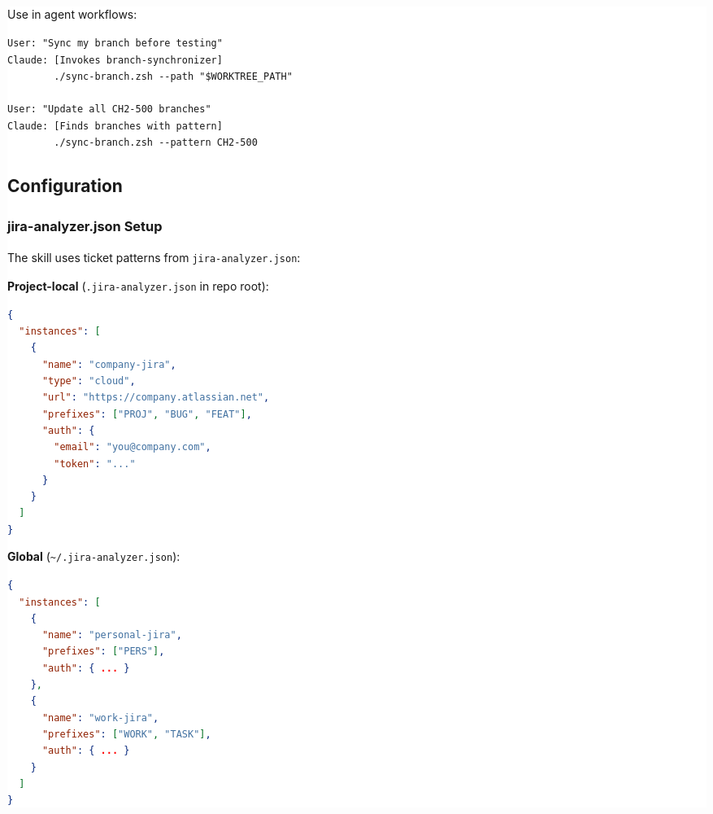 Use in agent workflows:

```
User: "Sync my branch before testing"
Claude: [Invokes branch-synchronizer]
        ./sync-branch.zsh --path "$WORKTREE_PATH"

User: "Update all CH2-500 branches"
Claude: [Finds branches with pattern]
        ./sync-branch.zsh --pattern CH2-500
```

## Configuration

### jira-analyzer.json Setup

The skill uses ticket patterns from `jira-analyzer.json`:

**Project-local** (`.jira-analyzer.json` in repo root):
```json
{
  "instances": [
    {
      "name": "company-jira",
      "type": "cloud",
      "url": "https://company.atlassian.net",
      "prefixes": ["PROJ", "BUG", "FEAT"],
      "auth": {
        "email": "you@company.com",
        "token": "..."
      }
    }
  ]
}
```

**Global** (`~/.jira-analyzer.json`):
```json
{
  "instances": [
    {
      "name": "personal-jira",
      "prefixes": ["PERS"],
      "auth": { ... }
    },
    {
      "name": "work-jira",
      "prefixes": ["WORK", "TASK"],
      "auth": { ... }
    }
  ]
}
```
